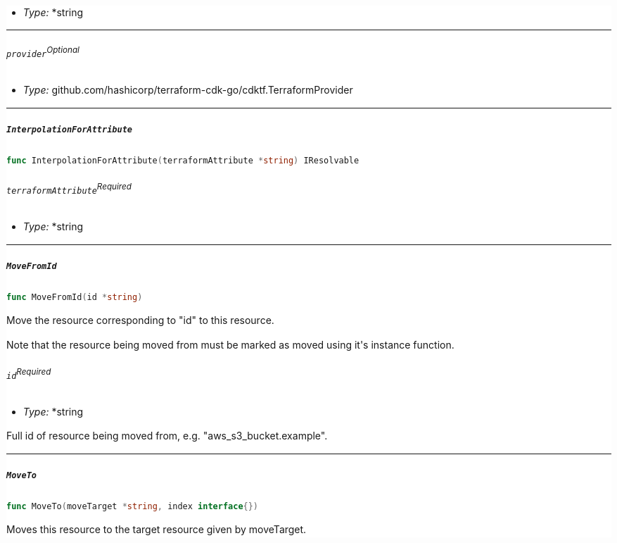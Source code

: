 - *Type:* *string

---

###### `provider`<sup>Optional</sup> <a name="provider" id="rhizo-co-terraform-provider-oci.apigatewayGateway.ApigatewayGateway.importFrom.parameter.provider"></a>

- *Type:* github.com/hashicorp/terraform-cdk-go/cdktf.TerraformProvider

---

##### `InterpolationForAttribute` <a name="InterpolationForAttribute" id="rhizo-co-terraform-provider-oci.apigatewayGateway.ApigatewayGateway.interpolationForAttribute"></a>

```go
func InterpolationForAttribute(terraformAttribute *string) IResolvable
```

###### `terraformAttribute`<sup>Required</sup> <a name="terraformAttribute" id="rhizo-co-terraform-provider-oci.apigatewayGateway.ApigatewayGateway.interpolationForAttribute.parameter.terraformAttribute"></a>

- *Type:* *string

---

##### `MoveFromId` <a name="MoveFromId" id="rhizo-co-terraform-provider-oci.apigatewayGateway.ApigatewayGateway.moveFromId"></a>

```go
func MoveFromId(id *string)
```

Move the resource corresponding to "id" to this resource.

Note that the resource being moved from must be marked as moved using it's instance function.

###### `id`<sup>Required</sup> <a name="id" id="rhizo-co-terraform-provider-oci.apigatewayGateway.ApigatewayGateway.moveFromId.parameter.id"></a>

- *Type:* *string

Full id of resource being moved from, e.g. "aws_s3_bucket.example".

---

##### `MoveTo` <a name="MoveTo" id="rhizo-co-terraform-provider-oci.apigatewayGateway.ApigatewayGateway.moveTo"></a>

```go
func MoveTo(moveTarget *string, index interface{})
```

Moves this resource to the target resource given by moveTarget.
